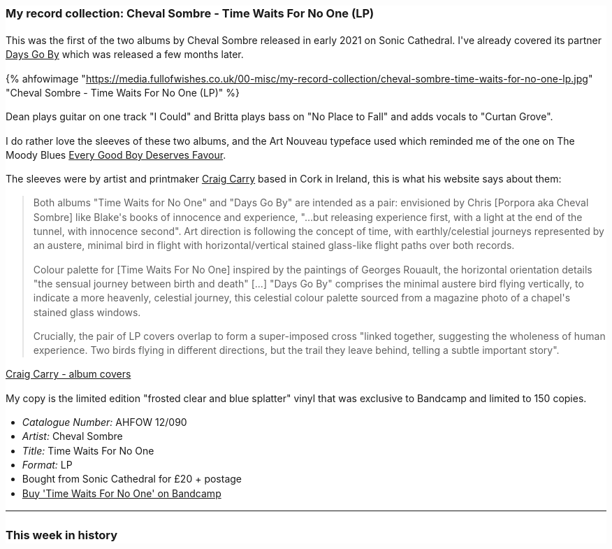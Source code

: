 
### My record collection: Cheval Sombre - Time Waits For No One (LP)

This was the first of the two albums by Cheval Sombre released in early 2021 on Sonic Cathedral. I've already covered its partner [Days Go By](https://www.fullofwishes.co.uk/2024/07/08/my-record-collection-151-cheval-sombre-days-go-by/) which was released a few months later.

{% ahfowimage "https://media.fullofwishes.co.uk/00-misc/my-record-collection/cheval-sombre-time-waits-for-no-one-lp.jpg" "Cheval Sombre - Time Waits For No One (LP)" %}

Dean plays guitar on one track "I Could" and Britta plays bass on "No Place to Fall" and adds vocals to "Curtan Grove".

I do rather love the sleeves of these two albums, and the Art Nouveau typeface used which reminded me of the one on The Moody Blues [Every Good Boy Deserves Favour](https://en.wikipedia.org/wiki/Every_Good_Boy_Deserves_Favour_(album)).

The sleeves were by artist and printmaker [Craig Carry](https://www.craigcarry.net/about) based in Cork in Ireland, this is what his website says about them:

<blockquote>

<p>Both albums "Time Waits for No One" and "Days Go By" are intended as a pair: envisioned by Chris [Porpora aka Cheval Sombre] like Blake's books of innocence and experience, "…but releasing experience first, with a light at the end of the tunnel, with innocence second". Art direction is following the concept of time, with earthly/celestial journeys represented by an austere, minimal bird in flight with horizontal/vertical stained glass-like flight paths over both records.</p>

<p>Colour palette for [Time Waits For No One] inspired by the paintings of Georges Rouault, the horizontal orientation details "the sensual journey between birth and death" [...] "Days Go By" comprises the minimal austere bird flying vertically, to indicate a more heavenly, celestial journey, this celestial colour palette sourced from a magazine photo of a chapel's stained glass windows.</p>

<p>Crucially, the pair of LP covers overlap to form a super-imposed cross "linked together, suggesting the wholeness of human experience. Two birds flying in different directions, but the trail they leave behind, telling a subtle important story".</p>
</blockquote>
<p class="caption"><a href="https://www.craigcarry.net/album-covers">Craig Carry - album covers</a></p>

My copy is the limited edition "frosted clear and blue splatter" vinyl that was exclusive to Bandcamp and limited to 150 copies.

 - *Catalogue Number:* AHFOW 12/090
 - *Artist:* Cheval Sombre
 - *Title:* Time Waits For No One
 - *Format:* LP
 - Bought from Sonic Cathedral for £20 + postage
 - [Buy 'Time Waits For No One' on Bandcamp](https://chevalsombre.bandcamp.com/album/time-waits-for-no-one)

---

### This week in history
